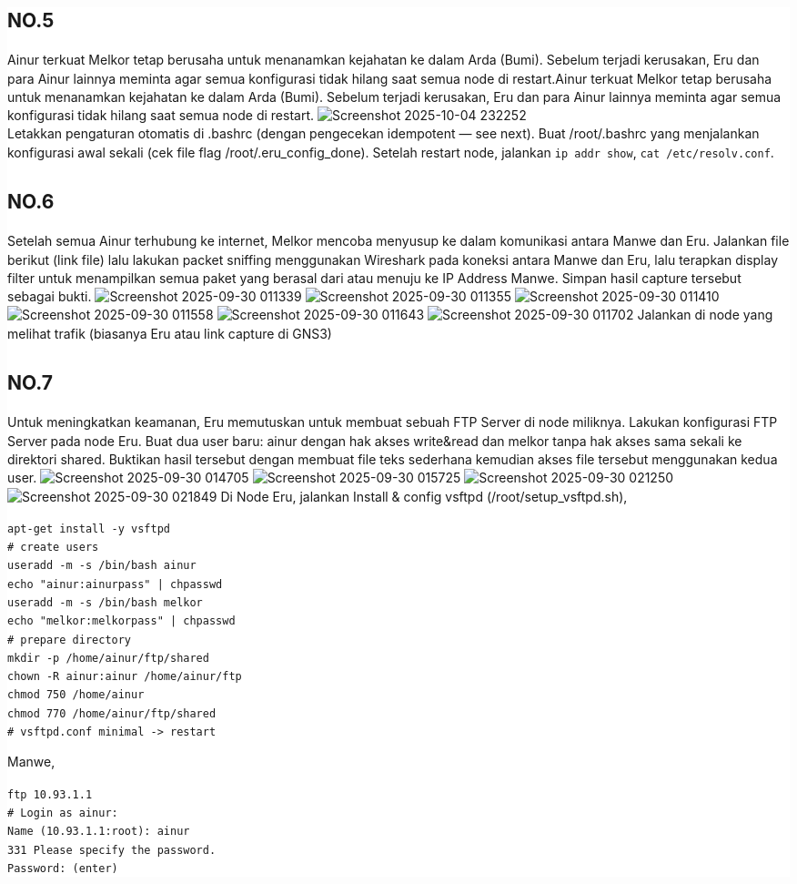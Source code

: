 ## NO.5
Ainur terkuat Melkor tetap berusaha untuk menanamkan kejahatan ke dalam Arda (Bumi). Sebelum terjadi kerusakan, Eru dan para Ainur lainnya meminta agar semua konfigurasi tidak hilang saat semua node di restart.Ainur terkuat Melkor tetap berusaha untuk menanamkan kejahatan ke dalam Arda (Bumi). Sebelum terjadi kerusakan, Eru dan para Ainur lainnya meminta agar semua konfigurasi tidak hilang saat semua node di restart.
<img width="1284" height="688" alt="Screenshot 2025-10-04 232252" src="https://github.com/user-attachments/assets/82a38192-2f39-4a3a-9cc0-2f6475b73608" />  
Letakkan pengaturan otomatis di .bashrc (dengan pengecekan idempotent — see next). Buat /root/.bashrc yang menjalankan konfigurasi awal sekali (cek file flag /root/.eru_config_done). Setelah restart node, jalankan `ip addr show`, `cat /etc/resolv.conf`.

## NO.6 
Setelah semua Ainur terhubung ke internet, Melkor mencoba menyusup ke dalam komunikasi antara Manwe dan Eru. Jalankan file berikut (link file) lalu lakukan packet sniffing menggunakan Wireshark pada koneksi antara Manwe dan Eru, lalu terapkan display filter untuk menampilkan semua paket yang berasal dari atau menuju ke IP Address Manwe. Simpan hasil capture tersebut sebagai bukti.
<img width="1215" height="1016" alt="Screenshot 2025-09-30 011339" src="https://github.com/user-attachments/assets/380de2fc-65b6-4a1a-a387-e542b7842cdf" />
<img width="1219" height="1016" alt="Screenshot 2025-09-30 011355" src="https://github.com/user-attachments/assets/2d0e50b1-124a-498f-80f4-123e99f81011" />
<img width="1216" height="1012" alt="Screenshot 2025-09-30 011410" src="https://github.com/user-attachments/assets/9e0d439b-ea4e-4341-a206-5a3490c0ffbe" />
<img width="1221" height="1015" alt="Screenshot 2025-09-30 011558" src="https://github.com/user-attachments/assets/c33d6842-5d9a-49a5-a8dd-cf1370ebef2e" />
<img width="1217" height="1022" alt="Screenshot 2025-09-30 011643" src="https://github.com/user-attachments/assets/2602adfa-0cf8-4b2d-be91-a73ec90cd4c5" />
<img width="1218" height="1011" alt="Screenshot 2025-09-30 011702" src="https://github.com/user-attachments/assets/1bc424db-076c-4a2c-8903-fbf1b4fdf54b" />
Jalankan di node yang melihat trafik (biasanya Eru atau link capture di GNS3)

## NO.7  
Untuk meningkatkan keamanan, Eru memutuskan untuk membuat sebuah FTP Server di node miliknya. Lakukan konfigurasi FTP Server pada node Eru. Buat dua user baru: ainur dengan hak akses write&read dan melkor tanpa hak akses sama sekali ke direktori shared. Buktikan hasil tersebut dengan membuat file teks sederhana kemudian akses file tersebut menggunakan kedua user.
<img width="1745" height="561" alt="Screenshot 2025-09-30 014705" src="https://github.com/user-attachments/assets/22a2db5f-b6b5-4113-8710-8fbf98aec569" />
<img width="831" height="535" alt="Screenshot 2025-09-30 015725" src="https://github.com/user-attachments/assets/6569532e-cf09-4ce5-a5ca-298924a614e8" />
<img width="1656" height="523" alt="Screenshot 2025-09-30 021250" src="https://github.com/user-attachments/assets/7b1b58a0-e74d-473e-99e7-47a34098f2e7" />
<img width="1919" height="1079" alt="Screenshot 2025-09-30 021849" src="https://github.com/user-attachments/assets/bca6de8d-b815-45fb-9d82-b1666825066f" />
Di Node Eru, jalankan Install & config vsftpd (/root/setup_vsftpd.sh),

```
apt-get install -y vsftpd
# create users
useradd -m -s /bin/bash ainur
echo "ainur:ainurpass" | chpasswd
useradd -m -s /bin/bash melkor
echo "melkor:melkorpass" | chpasswd
# prepare directory
mkdir -p /home/ainur/ftp/shared
chown -R ainur:ainur /home/ainur/ftp
chmod 750 /home/ainur
chmod 770 /home/ainur/ftp/shared
# vsftpd.conf minimal -> restart
```
Manwe, 
```
ftp 10.93.1.1
# Login as ainur:
Name (10.93.1.1:root): ainur
331 Please specify the password.
Password: (enter)
```